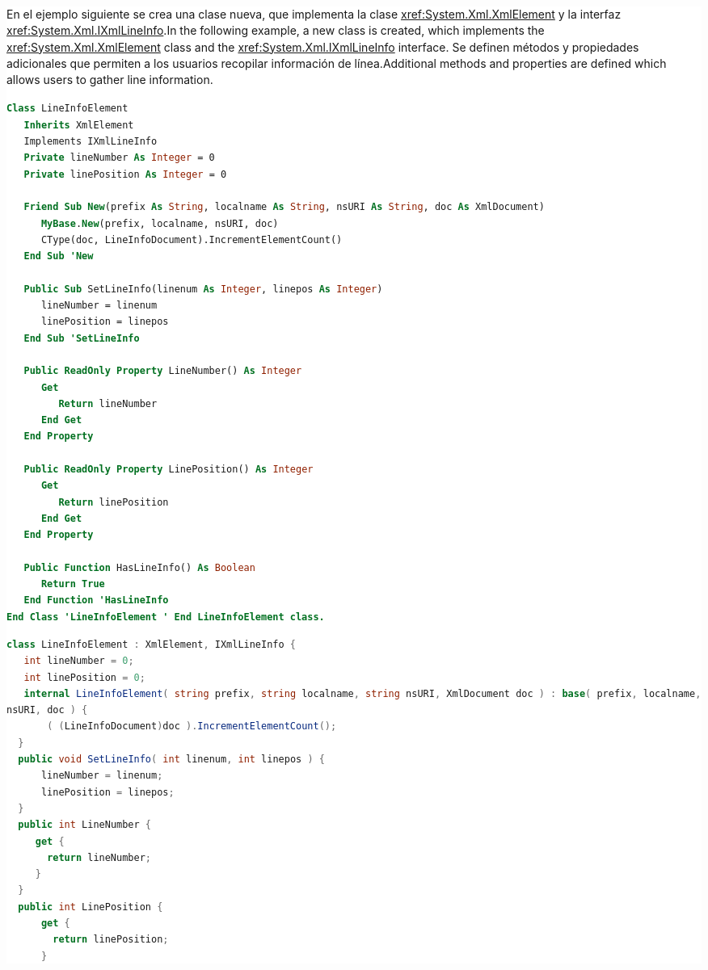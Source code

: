  <span data-ttu-id="27ce7-123">En el ejemplo siguiente se crea una clase nueva, que implementa la clase <xref:System.Xml.XmlElement> y la interfaz <xref:System.Xml.IXmlLineInfo>.</span><span class="sxs-lookup"><span data-stu-id="27ce7-123">In the following example, a new class is created, which implements the <xref:System.Xml.XmlElement> class and the <xref:System.Xml.IXmlLineInfo> interface.</span></span> <span data-ttu-id="27ce7-124">Se definen métodos y propiedades adicionales que permiten a los usuarios recopilar información de línea.</span><span class="sxs-lookup"><span data-stu-id="27ce7-124">Additional methods and properties are defined which allows users to gather line information.</span></span>  
  
```vb  
Class LineInfoElement  
   Inherits XmlElement  
   Implements IXmlLineInfo  
   Private lineNumber As Integer = 0  
   Private linePosition As Integer = 0  
  
   Friend Sub New(prefix As String, localname As String, nsURI As String, doc As XmlDocument)  
      MyBase.New(prefix, localname, nsURI, doc)  
      CType(doc, LineInfoDocument).IncrementElementCount()  
   End Sub 'New  
  
   Public Sub SetLineInfo(linenum As Integer, linepos As Integer)  
      lineNumber = linenum  
      linePosition = linepos  
   End Sub 'SetLineInfo  
  
   Public ReadOnly Property LineNumber() As Integer  
      Get  
         Return lineNumber  
      End Get  
   End Property  
  
   Public ReadOnly Property LinePosition() As Integer  
      Get  
         Return linePosition  
      End Get  
   End Property  
  
   Public Function HasLineInfo() As Boolean  
      Return True  
   End Function 'HasLineInfo  
End Class 'LineInfoElement ' End LineInfoElement class.  
```  
  
```csharp  
class LineInfoElement : XmlElement, IXmlLineInfo {  
   int lineNumber = 0;  
   int linePosition = 0;  
   internal LineInfoElement( string prefix, string localname, string nsURI, XmlDocument doc ) : base( prefix, localname, nsURI, doc ) {  
       ( (LineInfoDocument)doc ).IncrementElementCount();  
  }     
  public void SetLineInfo( int linenum, int linepos ) {  
      lineNumber = linenum;  
      linePosition = linepos;  
  }  
  public int LineNumber {  
     get {  
       return lineNumber;  
     }  
  }  
  public int LinePosition {  
      get {  
        return linePosition;  
      }  
```